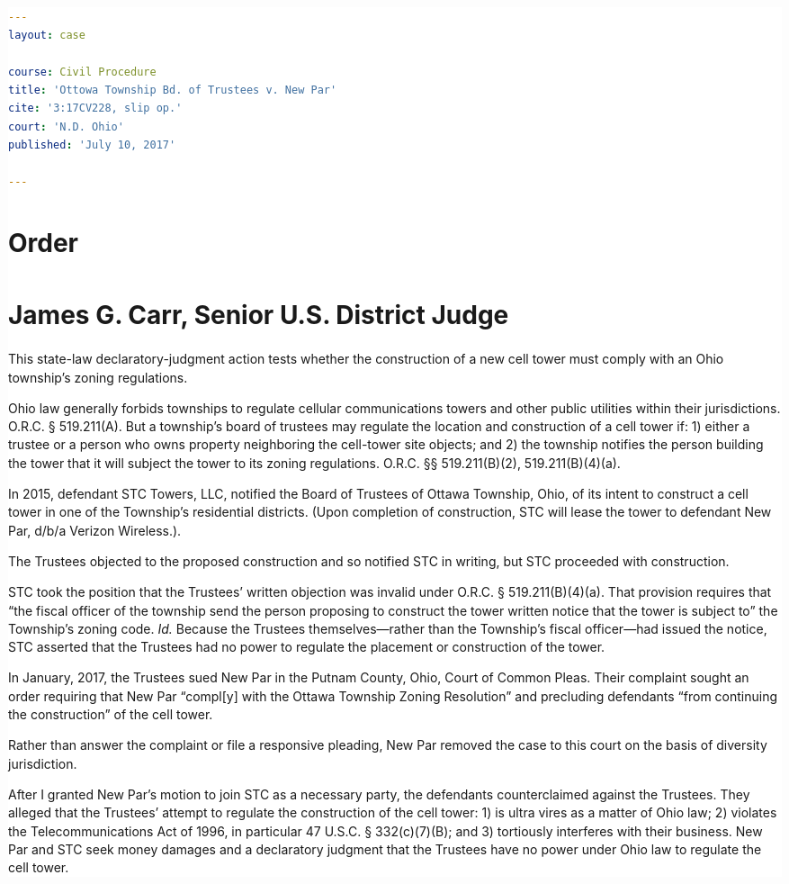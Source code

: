 ```yaml
---
layout: case

course: Civil Procedure 
title: 'Ottowa Township Bd. of Trustees v. New Par'
cite: '3:17CV228, slip op.'
court: 'N.D. Ohio'
published: 'July 10, 2017'
    
---
```


# Order 

# James G. Carr, Senior U.S. District Judge

This state-law declaratory-judgment action tests whether the construction of a new cell tower must comply with an Ohio township’s zoning regulations.

Ohio law generally forbids townships to regulate cellular communications towers and other public utilities within their jurisdictions. O.R.C. § 519.211(A). But a township’s board of trustees may regulate the location and construction of a cell tower if: 1) either a trustee or a person who owns property neighboring the cell-tower site objects; and 2) the township notifies the person building the tower that it will subject the tower to its zoning regulations. O.R.C. §§ 519.211(B)(2), 519.211(B)(4)(a).

In 2015, defendant STC Towers, LLC, notified the Board of Trustees of Ottawa Township, Ohio, of its intent to construct a cell tower in one of the Township’s residential districts. (Upon completion of construction, STC will lease the tower to defendant New Par, d/b/a Verizon Wireless.).

The Trustees objected to the proposed construction and so notified STC in writing, but STC proceeded with construction.

STC took the position that the Trustees’ written objection was invalid under O.R.C. § 519.211(B)(4)(a). That provision requires that “the fiscal officer of the township send the person proposing to construct the tower written notice that the tower is subject to” the Township’s zoning code. _Id._ Because the Trustees themselves—rather than the Township’s fiscal officer—had issued the notice, STC asserted that the Trustees had no power to regulate the placement or construction of the tower. 

In January, 2017, the Trustees sued New Par in the Putnam County, Ohio, Court of Common Pleas. Their complaint sought an order requiring that New Par “compl[y] with the Ottawa Township Zoning Resolution” and precluding defendants “from continuing the construction” of the cell tower.

Rather than answer the complaint or file a responsive pleading, New Par removed the case to this court on the basis of diversity jurisdiction.

After I granted New Par’s motion to join STC as a necessary party, the defendants counterclaimed against the Trustees. They alleged that the Trustees’ attempt to regulate the construction of the cell tower: 1) is ultra vires as a matter of Ohio law; 2) violates the Telecommunications Act of 1996, in particular 47 U.S.C. § 332(c)(7)(B); and 3) tortiously interferes with their business. New Par and STC seek money damages and a declaratory judgment that the Trustees have no power under Ohio law to regulate the cell tower.


[^1]: Editor's Note: After briefing by the parties, the court issued a [second decision and order]({{ site.baseurl }}/cases/OttowaTwp_NewPar_II) on the motion to remand. 